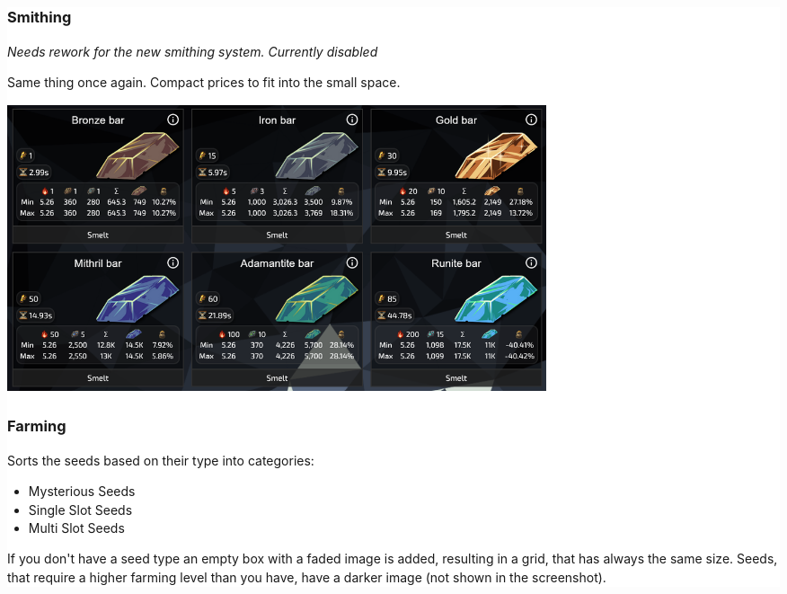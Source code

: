 ### Smithing
*Needs rework for the new smithing system. Currently disabled*

Same thing once again. Compact prices to fit into the small space.

<img src="./images/readme/smithing_tracker.png" alt="Smithing Tracker" width="600">

### Farming
Sorts the seeds based on their type into categories:
- Mysterious Seeds
- Single Slot Seeds
- Multi Slot Seeds

If you don't have a seed type an empty box with a faded image is added, resulting in a grid, that has always the same size. Seeds, that require a higher farming level than you have, have a darker image (not shown in the screenshot).
